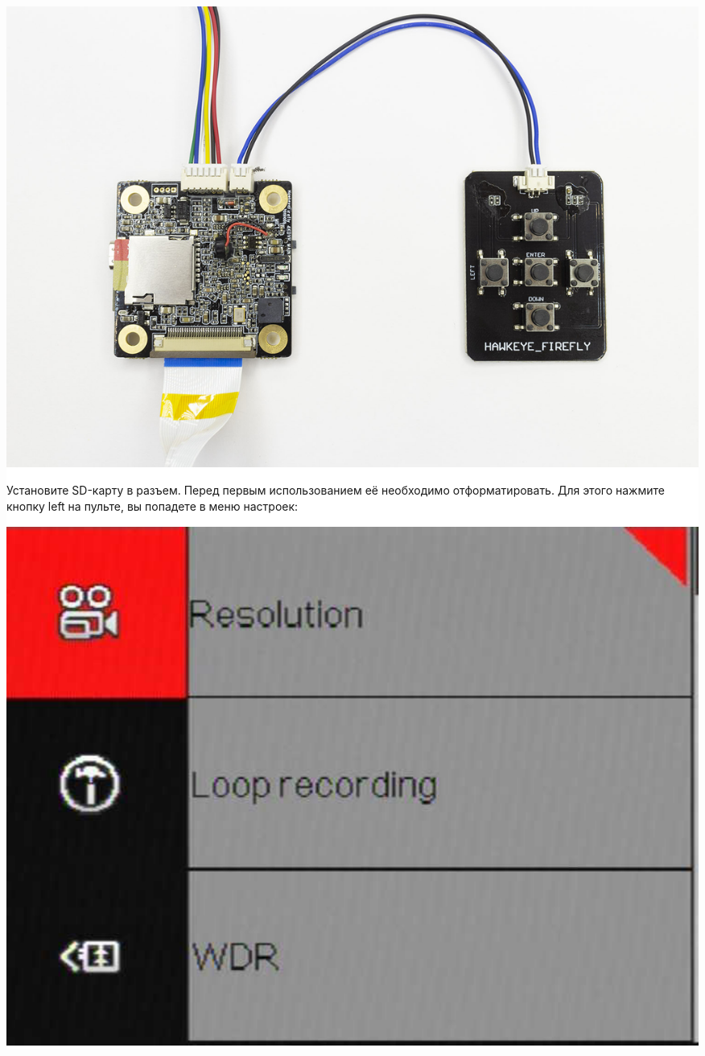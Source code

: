 <img src="../assets/hawk_eye/cam_control.jpg" width=100% class="zoom border center">

Установите SD-карту в разъем. Перед первым использованием её необходимо отформатировать.
Для этого нажмите кнопку left на пульте, вы попадете в меню настроек:

<img src="../assets/hawk_eye/menu_1.png" width=100% class="zoom border center">

